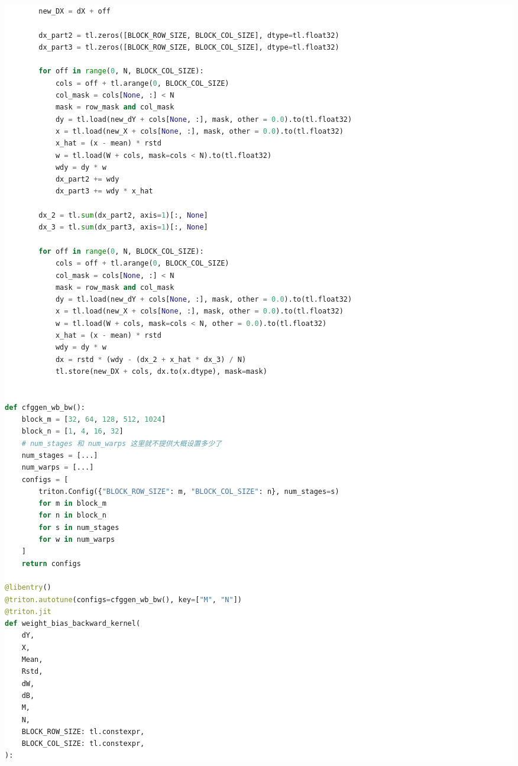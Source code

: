 ```python
        new_DX = dX + off

        dx_part2 = tl.zeros([BLOCK_ROW_SIZE, BLOCK_COL_SIZE], dtype=tl.float32)
        dx_part3 = tl.zeros([BLOCK_ROW_SIZE, BLOCK_COL_SIZE], dtype=tl.float32)

        for off in range(0, N, BLOCK_COL_SIZE):
            cols = off + tl.arange(0, BLOCK_COL_SIZE)
            col_mask = cols[None, :] < N
            mask = row_mask and col_mask
            dy = tl.load(new_dY + cols[None, :], mask, other = 0.0).to(tl.float32)
            x = tl.load(new_X + cols[None, :], mask, other = 0.0).to(tl.float32)
            x_hat = (x - mean) * rstd
            w = tl.load(W + cols, mask=cols < N).to(tl.float32)
            wdy = dy * w
            dx_part2 += wdy
            dx_part3 += wdy * x_hat

        dx_2 = tl.sum(dx_part2, axis=1)[:, None]
        dx_3 = tl.sum(dx_part3, axis=1)[:, None]

        for off in range(0, N, BLOCK_COL_SIZE):
            cols = off + tl.arange(0, BLOCK_COL_SIZE)
            col_mask = cols[None, :] < N
            mask = row_mask and col_mask
            dy = tl.load(new_dY + cols[None, :], mask, other = 0.0).to(tl.float32)
            x = tl.load(new_X + cols[None, :], mask, other = 0.0).to(tl.float32)
            w = tl.load(W + cols, mask=cols < N, other = 0.0).to(tl.float32)
            x_hat = (x - mean) * rstd
            wdy = dy * w
            dx = rstd * (wdy - (dx_2 + x_hat * dx_3) / N)
            tl.store(new_DX + cols, dx.to(x.dtype), mask=mask)


def cfggen_wb_bw():
    block_m = [32, 64, 128, 512, 1024]
    block_n = [1, 4, 16, 32]
    # num_stages 和 num_warps 这里就不提供大概设置多少了
    num_stages = [...]
    num_warps = [...]
    configs = [
        triton.Config({"BLOCK_ROW_SIZE": m, "BLOCK_COL_SIZE": n}, num_stages=s)
        for m in block_m
        for n in block_n
        for s in num_stages
        for w in num_warps
    ]
    return configs

@libentry()
@triton.autotune(configs=cfggen_wb_bw(), key=["M", "N"])
@triton.jit
def weight_bias_backward_kernel(
    dY,
    X,
    Mean,
    Rstd,
    dW,
    dB,
    M,
    N,
    BLOCK_ROW_SIZE: tl.constexpr,
    BLOCK_COL_SIZE: tl.constexpr,
):
```